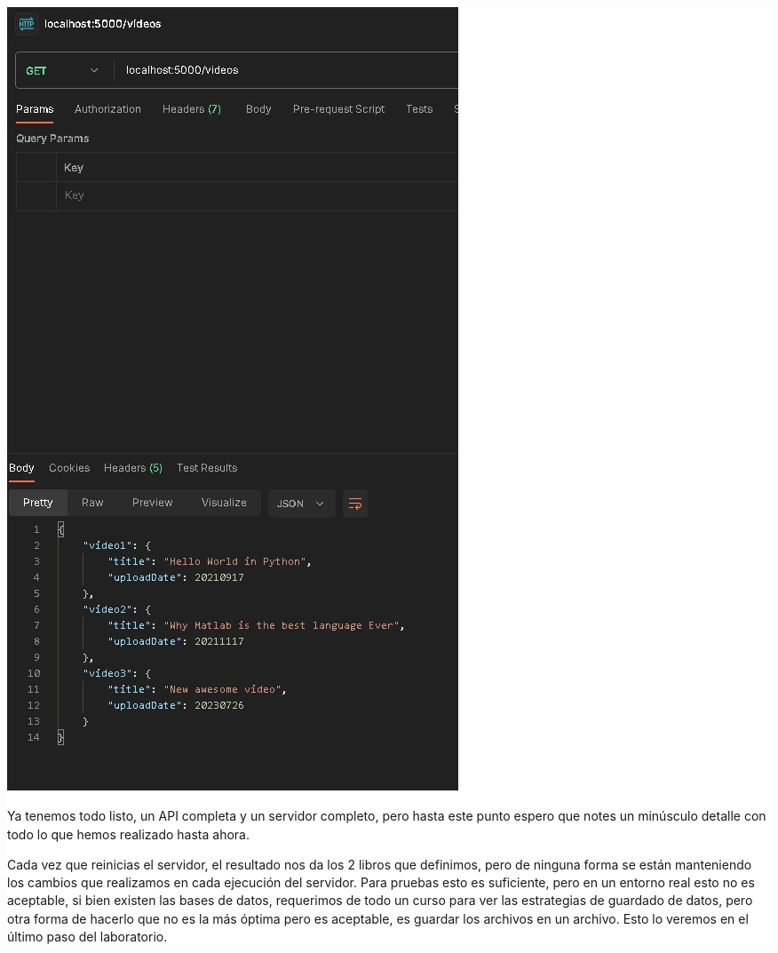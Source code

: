 ![lab_1](1_intro_flask/1_019.jpg)

Ya tenemos todo listo, un API completa y un servidor completo, pero hasta este punto espero que notes un minúsculo detalle con todo lo que hemos realizado hasta ahora.

Cada vez que reinicias el servidor, el resultado nos da los 2 libros que definimos, pero de ninguna forma se están manteniendo los cambios que realizamos en cada ejecución del servidor. Para pruebas esto es suficiente, pero en un entorno real esto no es aceptable, si bien existen las bases de datos, requerimos de todo un curso para ver las estrategias de guardado de datos, pero otra forma de hacerlo que no es la más óptima pero es aceptable, es guardar los archivos en un archivo. Esto lo veremos en el último paso del laboratorio.
